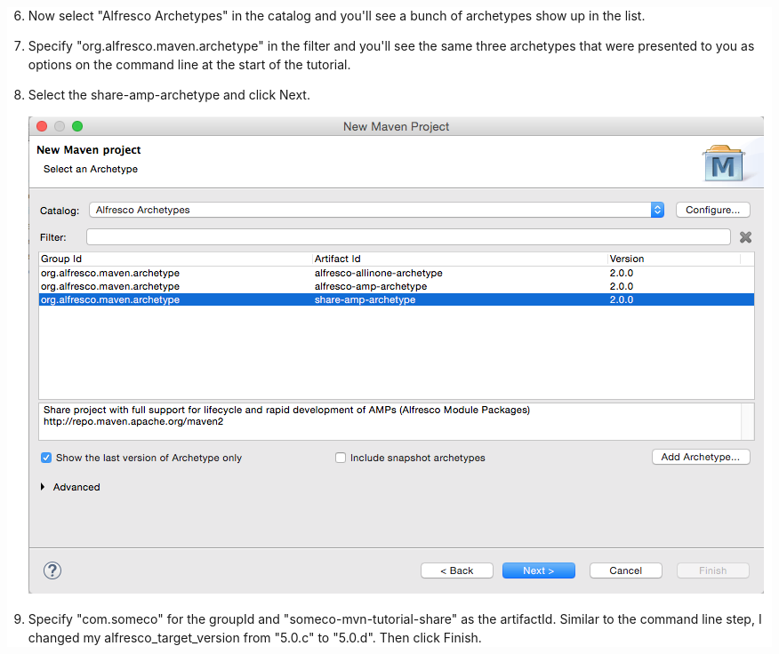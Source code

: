 6. Now select "Alfresco Archetypes" in the catalog and you'll see a bunch of archetypes show up in the list.
7. Specify "org.alfresco.maven.archetype" in the filter and you'll see the same three archetypes that were presented to you as options on the command line at the start of the tutorial.
8. Select the share-amp-archetype and click Next.

    ![](./images/select-amp-archetype.png)

9. Specify "com.someco" for the groupId and "someco-mvn-tutorial-share" as the artifactId. Similar to the command line step, I changed my alfresco_target_version from "5.0.c" to "5.0.d". Then click Finish.
